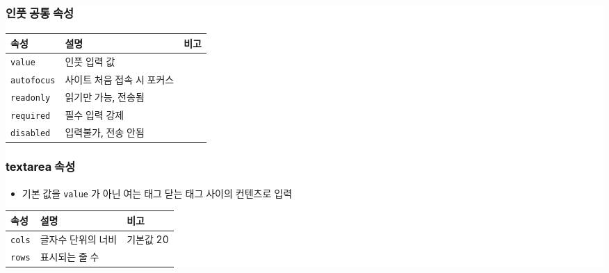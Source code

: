 ### 인풋 공통 속성
<table>
<thead>
<tr>
<th align="left">속성</th>
<th align="left">설명</th>
<th align="left">비고</th>
</tr>
</thead>
<tbody>
<tr>
<td align="left"><code>value</code></td>
<td align="left">인풋 입력 값</td>
<td align="left"></td>
</tr>
<tr>
<td align="left"><code>autofocus</code></td>
<td align="left">사이트 처음 접속 시 포커스</td>
<td align="left"></td>
</tr>
<tr>
<td align="left"><code>readonly</code></td>
<td align="left">읽기만 가능, 전송됨</td>
<td align="left"></td>
</tr>
<tr>
<td align="left"><code>required</code></td>
<td align="left">필수 입력 강제</td>
<td align="left"></td>
</tr>
<tr>
<td align="left"><code>disabled</code></td>
<td align="left">입력불가, 전송 안됨</td>
<td align="left"></td>
</tr>
</tbody>
</table>

### textarea 속성
* 기본 값을 `value` 가 아닌 여는 태그 닫는 태그 사이의 컨텐츠로 입력
<table>
<thead>
<tr>
<th align="left">속성</th>
<th align="left">설명</th>
<th align="left">비고</th>
</tr>
</thead>
<tbody>
<tr>
<td align="left"><code>cols</code></td>
<td align="left">글자수 단위의 너비</td>
<td align="left">기본값 20</td>
</tr>
<tr>
<td align="left"><code>rows</code></td>
<td align="left">표시되는 줄 수</td>
<td align="left"></td>
</tr>
</tbody>
</table>
